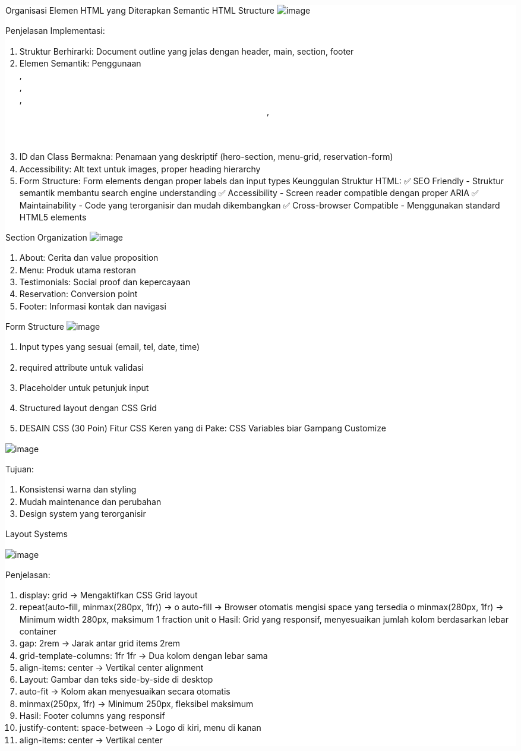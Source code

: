 

Organisasi Elemen HTML yang Diterapkan
Semantic HTML Structure
<img width="811" height="750" alt="image" src="https://github.com/user-attachments/assets/bb805cc3-1a10-47e8-b222-bb3ffeb75f66" />

Penjelasan Implementasi:
1.	Struktur Berhirarki: Document outline yang jelas dengan header, main, section, footer
2.	Elemen Semantik: Penggunaan <section>, <article>, <nav>, <header>, <footer>
3.	ID dan Class Bermakna: Penamaan yang deskriptif (hero-section, menu-grid, reservation-form)
4.	Accessibility: Alt text untuk images, proper heading hierarchy
5.	Form Structure: Form elements dengan proper labels dan input types
Keunggulan Struktur HTML:
✅ SEO Friendly - Struktur semantik membantu search engine understanding
✅ Accessibility - Screen reader compatible dengan proper ARIA
✅ Maintainability - Code yang terorganisir dan mudah dikembangkan
✅ Cross-browser Compatible - Menggunakan standard HTML5 elements


Section Organization
<img width="940" height="207" alt="image" src="https://github.com/user-attachments/assets/5a3a0e8d-d3ad-4266-b99b-b2973c72faaf" />

1.	About: Cerita dan value proposition
2.	Menu: Produk utama restoran
3.	Testimonials: Social proof dan kepercayaan
4.	Reservation: Conversion point
5.	Footer: Informasi kontak dan navigasi

Form Structure
<img width="940" height="226" alt="image" src="https://github.com/user-attachments/assets/7bb7da42-61a6-4a0c-a93c-d8d2a0a904b9" />

1.	Input types yang sesuai (email, tel, date, time)
2.	required attribute untuk validasi
3.	Placeholder untuk petunjuk input
4.	Structured layout dengan CSS Grid



2. DESAIN CSS (30 Poin)
Fitur CSS Keren yang di Pake:
CSS Variables biar Gampang Customize
<img width="853" height="401" alt="image" src="https://github.com/user-attachments/assets/c3be104b-eb18-4f71-a553-37be9d69ab66" />

Tujuan:
1.	Konsistensi warna dan styling
2.	Mudah maintenance dan perubahan
3.	Design system yang terorganisir

Layout Systems

<img width="799" height="550" alt="image" src="https://github.com/user-attachments/assets/aec57ded-970f-423a-8f22-2235408a4988" />

Penjelasan:
1.	display: grid → Mengaktifkan CSS Grid layout
2.	repeat(auto-fill, minmax(280px, 1fr)) →
o	auto-fill → Browser otomatis mengisi space yang tersedia
o	minmax(280px, 1fr) → Minimum width 280px, maksimum 1 fraction unit
o	Hasil: Grid yang responsif, menyesuaikan jumlah kolom berdasarkan lebar container
3.	gap: 2rem → Jarak antar grid items 2rem
4.	grid-template-columns: 1fr 1fr → Dua kolom dengan lebar sama
5.	align-items: center → Vertikal center alignment
6.	Layout: Gambar dan teks side-by-side di desktop
7.	auto-fit → Kolom akan menyesuaikan secara otomatis
8.	minmax(250px, 1fr) → Minimum 250px, fleksibel maksimum
9.	Hasil: Footer columns yang responsif
10.	justify-content: space-between → Logo di kiri, menu di kanan
11.	align-items: center → Vertikal center